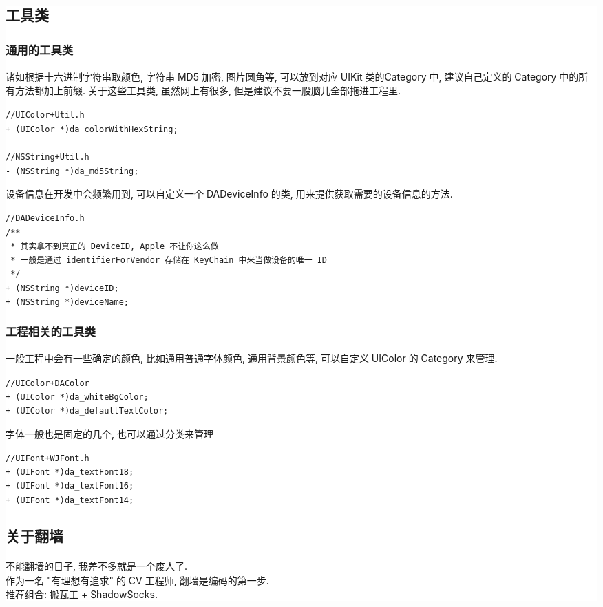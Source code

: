 ## 工具类

### 通用的工具类

诸如根据十六进制字符串取颜色, 字符串 MD5 加密, 图片圆角等, 可以放到对应 UIKit 类的Category 中, 建议自己定义的 Category 中的所有方法都加上前缀. 关于这些工具类, 虽然网上有很多, 但是建议不要一股脑儿全部拖进工程里.

	//UIColor+Util.h
	+ (UIColor *)da_colorWithHexString;
	
	//NSString+Util.h
	- (NSString *)da_md5String;

设备信息在开发中会频繁用到, 可以自定义一个 DADeviceInfo 的类, 用来提供获取需要的设备信息的方法.

	//DADeviceInfo.h
	/**
	 * 其实拿不到真正的 DeviceID, Apple 不让你这么做
	 * 一般是通过 identifierForVendor 存储在 KeyChain 中来当做设备的唯一 ID
	 */
	+ (NSString *)deviceID;
	+ (NSString *)deviceName;

### 工程相关的工具类

一般工程中会有一些确定的颜色, 比如通用普通字体颜色, 通用背景颜色等, 可以自定义 UIColor 的 Category 来管理.

	//UIColor+DAColor
	+ (UIColor *)da_whiteBgColor;
	+ (UIColor *)da_defaultTextColor;

字体一般也是固定的几个, 也可以通过分类来管理

	//UIFont+WJFont.h
	+ (UIFont *)da_textFont18;
	+ (UIFont *)da_textFont16;
	+ (UIFont *)da_textFont14;

## 关于翻墙

不能翻墙的日子, 我差不多就是一个废人了.  
作为一名 "有理想有追求" 的 CV 工程师, 翻墙是编码的第一步.  
推荐组合: [搬瓦工](https://bwh1.net/) + [ShadowSocks](https://shadowsocks.org/en/index.html).